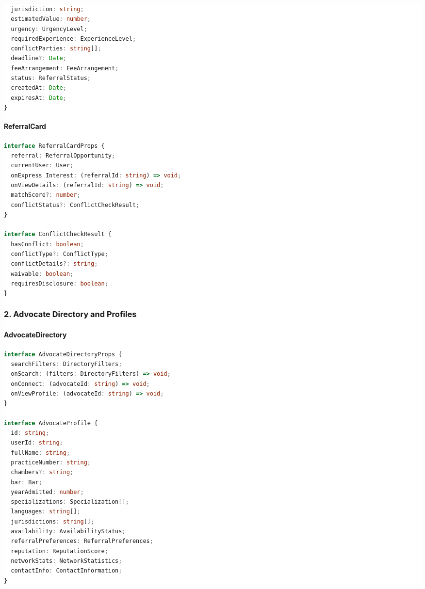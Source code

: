 ```typescript
  jurisdiction: string;
  estimatedValue: number;
  urgency: UrgencyLevel;
  requiredExperience: ExperienceLevel;
  conflictParties: string[];
  deadline?: Date;
  feeArrangement: FeeArrangement;
  status: ReferralStatus;
  createdAt: Date;
  expiresAt: Date;
}
```

#### ReferralCard
```typescript
interface ReferralCardProps {
  referral: ReferralOpportunity;
  currentUser: User;
  onExpress Interest: (referralId: string) => void;
  onViewDetails: (referralId: string) => void;
  matchScore?: number;
  conflictStatus?: ConflictCheckResult;
}

interface ConflictCheckResult {
  hasConflict: boolean;
  conflictType?: ConflictType;
  conflictDetails?: string;
  waivable: boolean;
  requiresDisclosure: boolean;
}
```

### 2. Advocate Directory and Profiles

#### AdvocateDirectory
```typescript
interface AdvocateDirectoryProps {
  searchFilters: DirectoryFilters;
  onSearch: (filters: DirectoryFilters) => void;
  onConnect: (advocateId: string) => void;
  onViewProfile: (advocateId: string) => void;
}

interface AdvocateProfile {
  id: string;
  userId: string;
  fullName: string;
  practiceNumber: string;
  chambers?: string;
  bar: Bar;
  yearAdmitted: number;
  specializations: Specialization[];
  languages: string[];
  jurisdictions: string[];
  availability: AvailabilityStatus;
  referralPreferences: ReferralPreferences;
  reputation: ReputationScore;
  networkStats: NetworkStatistics;
  contactInfo: ContactInformation;
}
```
